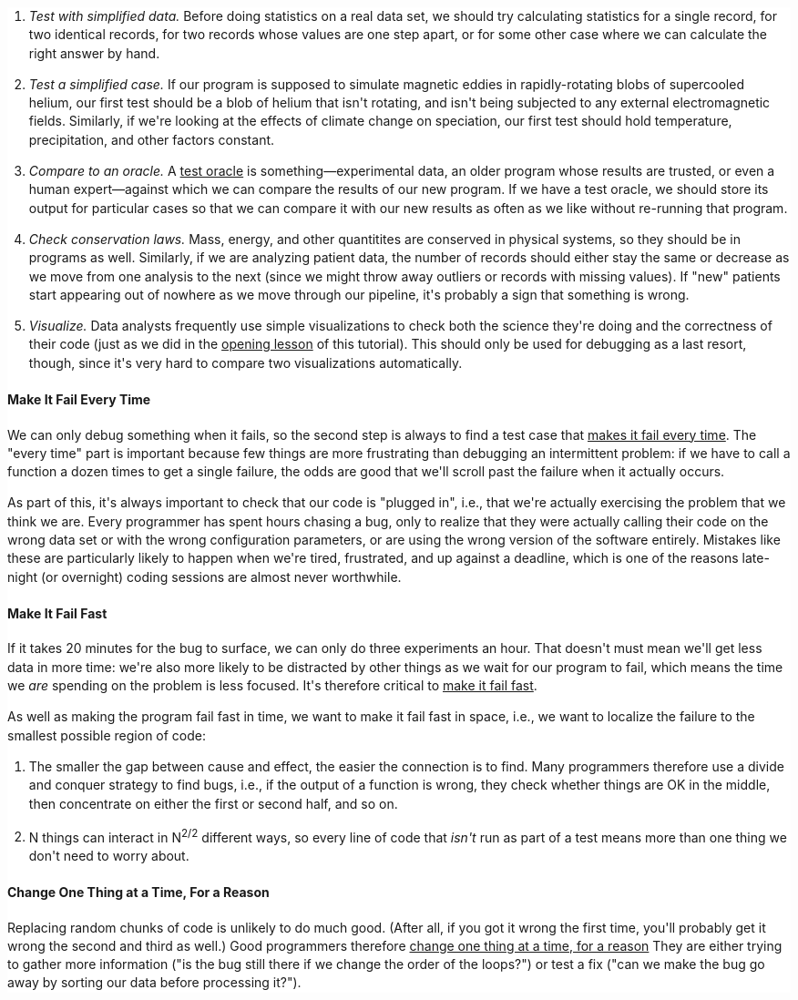 <ol style="list-style-type: decimal">
<li><p><em>Test with simplified data.</em> Before doing statistics on a real data set, we should try calculating statistics for a single record, for two identical records, for two records whose values are one step apart, or for some other case where we can calculate the right answer by hand.</p></li>
<li><p><em>Test a simplified case.</em> If our program is supposed to simulate magnetic eddies in rapidly-rotating blobs of supercooled helium, our first test should be a blob of helium that isn't rotating, and isn't being subjected to any external electromagnetic fields. Similarly, if we're looking at the effects of climate change on speciation, our first test should hold temperature, precipitation, and other factors constant.</p></li>
<li><p><em>Compare to an oracle.</em> A <a href="../../gloss.html#test-oracle">test oracle</a> is something—experimental data, an older program whose results are trusted, or even a human expert—against which we can compare the results of our new program. If we have a test oracle, we should store its output for particular cases so that we can compare it with our new results as often as we like without re-running that program.</p></li>
<li><p><em>Check conservation laws.</em> Mass, energy, and other quantitites are conserved in physical systems, so they should be in programs as well. Similarly, if we are analyzing patient data, the number of records should either stay the same or decrease as we move from one analysis to the next (since we might throw away outliers or records with missing values). If &quot;new&quot; patients start appearing out of nowhere as we move through our pipeline, it's probably a sign that something is wrong.</p></li>
<li><p><em>Visualize.</em> Data analysts frequently use simple visualizations to check both the science they're doing and the correctness of their code (just as we did in the <a href="01-numpy.html">opening lesson</a> of this tutorial). This should only be used for debugging as a last resort, though, since it's very hard to compare two visualizations automatically.</p></li>
</ol>
<h4 id="make-it-fail-every-time">Make It Fail Every Time</h4>
<p>We can only debug something when it fails, so the second step is always to find a test case that <a href="../../rules.html#make-it-fail-every-time">makes it fail every time</a>. The &quot;every time&quot; part is important because few things are more frustrating than debugging an intermittent problem: if we have to call a function a dozen times to get a single failure, the odds are good that we'll scroll past the failure when it actually occurs.</p>
<p>As part of this, it's always important to check that our code is &quot;plugged in&quot;, i.e., that we're actually exercising the problem that we think we are. Every programmer has spent hours chasing a bug, only to realize that they were actually calling their code on the wrong data set or with the wrong configuration parameters, or are using the wrong version of the software entirely. Mistakes like these are particularly likely to happen when we're tired, frustrated, and up against a deadline, which is one of the reasons late-night (or overnight) coding sessions are almost never worthwhile.</p>
<h4 id="make-it-fail-fast">Make It Fail Fast</h4>
<p>If it takes 20 minutes for the bug to surface, we can only do three experiments an hour. That doesn't must mean we'll get less data in more time: we're also more likely to be distracted by other things as we wait for our program to fail, which means the time we <em>are</em> spending on the problem is less focused. It's therefore critical to <a href="../../rules.html#make-it-fail-fast">make it fail fast</a>.</p>
<p>As well as making the program fail fast in time, we want to make it fail fast in space, i.e., we want to localize the failure to the smallest possible region of code:</p>
<ol style="list-style-type: decimal">
<li><p>The smaller the gap between cause and effect, the easier the connection is to find. Many programmers therefore use a divide and conquer strategy to find bugs, i.e., if the output of a function is wrong, they check whether things are OK in the middle, then concentrate on either the first or second half, and so on.</p></li>
<li><p>N things can interact in N<sup>2/2</sup> different ways, so every line of code that <em>isn't</em> run as part of a test means more than one thing we don't need to worry about.</p></li>
</ol>
<h4 id="change-one-thing-at-a-time-for-a-reason">Change One Thing at a Time, For a Reason</h4>
<p>Replacing random chunks of code is unlikely to do much good. (After all, if you got it wrong the first time, you'll probably get it wrong the second and third as well.) Good programmers therefore <a href="../../rules.html#change-one-thing-at-a-time">change one thing at a time, for a reason</a> They are either trying to gather more information (&quot;is the bug still there if we change the order of the loops?&quot;) or test a fix (&quot;can we make the bug go away by sorting our data before processing it?&quot;).</p>
